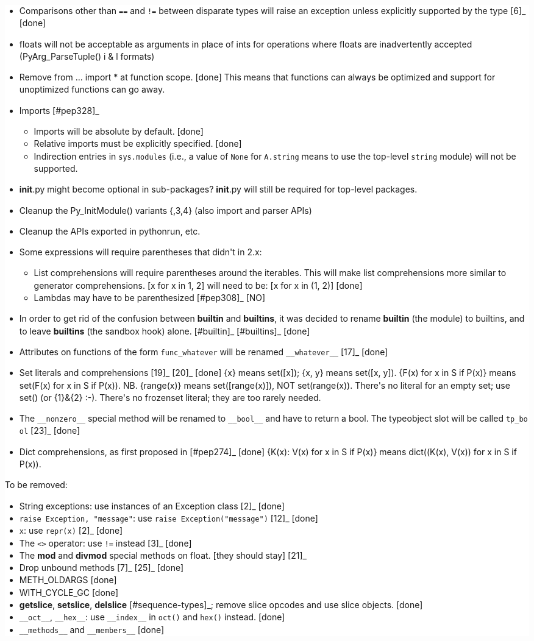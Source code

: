 -   Comparisons other than `==` and `!=` between disparate types will
    raise an exception unless explicitly supported by the type \[6\]\_
    \[done\]
-   floats will not be acceptable as arguments in place of ints for
    operations where floats are inadvertently accepted
    (PyArg\_ParseTuple() i & l formats)
-   Remove from ... import \* at function scope. \[done\] This means
    that functions can always be optimized and support for unoptimized
    functions can go away.
-   Imports \[\#pep328\]\_
    -   Imports will be absolute by default. \[done\]
    -   Relative imports must be explicitly specified. \[done\]
    -   Indirection entries in `sys.modules` (i.e., a value of `None`
        for `A.string` means to use the top-level `string` module) will
        not be supported.
-   **init**.py might become optional in sub-packages? **init**.py will
    still be required for top-level packages.
-   Cleanup the Py\_InitModule() variants {,3,4} (also import and parser
    APIs)
-   Cleanup the APIs exported in pythonrun, etc.
-   Some expressions will require parentheses that didn't in 2.x:

    -   List comprehensions will require parentheses around the
        iterables. This will make list comprehensions more similar to
        generator comprehensions. \[x for x in 1, 2\] will need to be:
        \[x for x in (1, 2)\] \[done\]
    -   Lambdas may have to be parenthesized \[\#pep308\]\_ \[NO\]

-   In order to get rid of the confusion between **builtin** and
    **builtins**, it was decided to rename **builtin** (the module) to
    builtins, and to leave **builtins** (the sandbox hook) alone.
    \[\#builtin\]\_ \[\#builtins\]\_ \[done\]
-   Attributes on functions of the form `func_whatever` will be renamed
    `__whatever__` \[17\]\_ \[done\]
-   Set literals and comprehensions \[19\]\_ \[20\]\_ \[done\] {x} means
    set(\[x\]); {x, y} means set(\[x, y\]). {F(x) for x in S if P(x)}
    means set(F(x) for x in S if P(x)). NB. {range(x)} means
    set(\[range(x)\]), NOT set(range(x)). There's no literal for an
    empty set; use set() (or {1}&{2} :-). There's no frozenset literal;
    they are too rarely needed.
-   The `__nonzero__` special method will be renamed to `__bool__` and
    have to return a bool. The typeobject slot will be called `tp_bool`
    \[23\]\_ \[done\]
-   Dict comprehensions, as first proposed in \[\#pep274\]\_ \[done\]
    {K(x): V(x) for x in S if P(x)} means dict((K(x), V(x)) for x in S
    if P(x)).

To be removed:

-   String exceptions: use instances of an Exception class \[2\]\_
    \[done\]
-   `raise Exception, "message"`: use `raise Exception("message")`
    \[12\]\_ \[done\]
-   `x`: use `repr(x)` \[2\]\_ \[done\]
-   The `<>` operator: use `!=` instead \[3\]\_ \[done\]
-   The **mod** and **divmod** special methods on float. \[they should
    stay\] \[21\]\_
-   Drop unbound methods \[7\]\_ \[25\]\_ \[done\]
-   METH\_OLDARGS \[done\]
-   WITH\_CYCLE\_GC \[done\]
-   **getslice**, **setslice**, **delslice** \[\#sequence-types\]\_;
    remove slice opcodes and use slice objects. \[done\]
-   `__oct__`, `__hex__`: use `__index__` in `oct()` and `hex()`
    instead. \[done\]
-   `__methods__` and `__members__` \[done\]